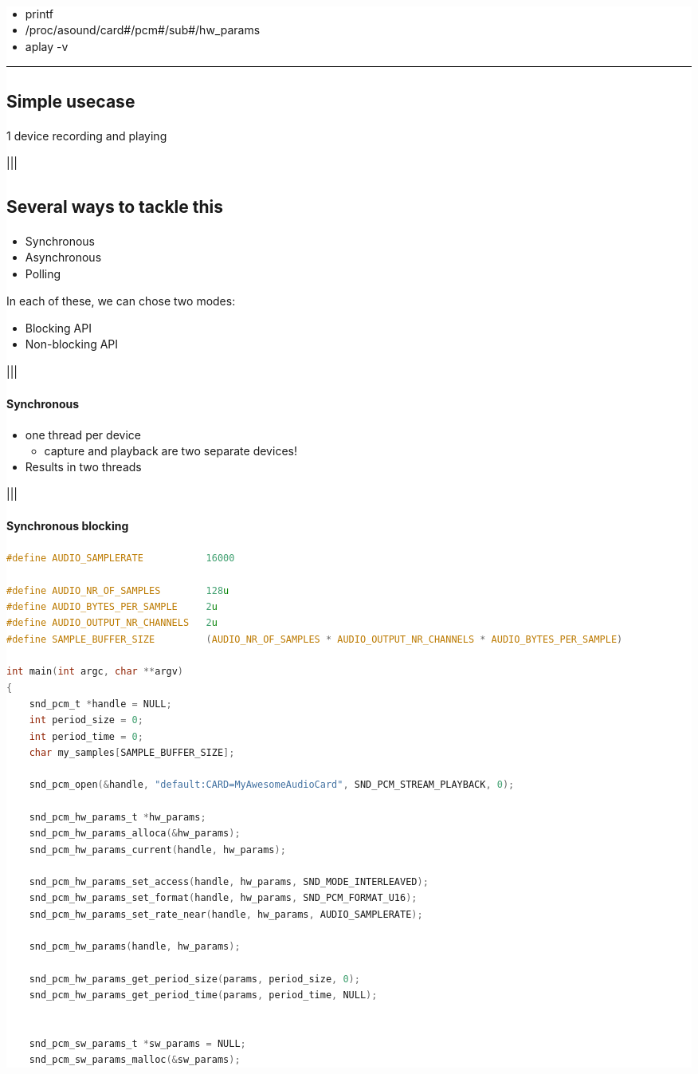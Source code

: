 * printf
* /proc/asound/card#/pcm#/sub#/hw_params
* aplay -v

---
## Simple usecase
1 device recording and playing

|||
## Several ways to tackle this

* Synchronous
* Asynchronous
* Polling

In each of these, we can chose two modes:
* Blocking API
* Non-blocking API

|||
#### Synchronous
* one thread per device
  * capture and playback are two separate devices!
* Results in two threads

|||
#### Synchronous blocking

```c
#define AUDIO_SAMPLERATE           16000

#define AUDIO_NR_OF_SAMPLES        128u
#define AUDIO_BYTES_PER_SAMPLE     2u
#define AUDIO_OUTPUT_NR_CHANNELS   2u
#define SAMPLE_BUFFER_SIZE         (AUDIO_NR_OF_SAMPLES * AUDIO_OUTPUT_NR_CHANNELS * AUDIO_BYTES_PER_SAMPLE)

int main(int argc, char **argv)
{
    snd_pcm_t *handle = NULL;
    int period_size = 0;
    int period_time = 0;
    char my_samples[SAMPLE_BUFFER_SIZE];

    snd_pcm_open(&handle, "default:CARD=MyAwesomeAudioCard", SND_PCM_STREAM_PLAYBACK, 0);

    snd_pcm_hw_params_t *hw_params;
    snd_pcm_hw_params_alloca(&hw_params);
    snd_pcm_hw_params_current(handle, hw_params);

    snd_pcm_hw_params_set_access(handle, hw_params, SND_MODE_INTERLEAVED);
    snd_pcm_hw_params_set_format(handle, hw_params, SND_PCM_FORMAT_U16);
    snd_pcm_hw_params_set_rate_near(handle, hw_params, AUDIO_SAMPLERATE);

    snd_pcm_hw_params(handle, hw_params);

    snd_pcm_hw_params_get_period_size(params, period_size, 0);
    snd_pcm_hw_params_get_period_time(params, period_time, NULL);


    snd_pcm_sw_params_t *sw_params = NULL;
    snd_pcm_sw_params_malloc(&sw_params);
```